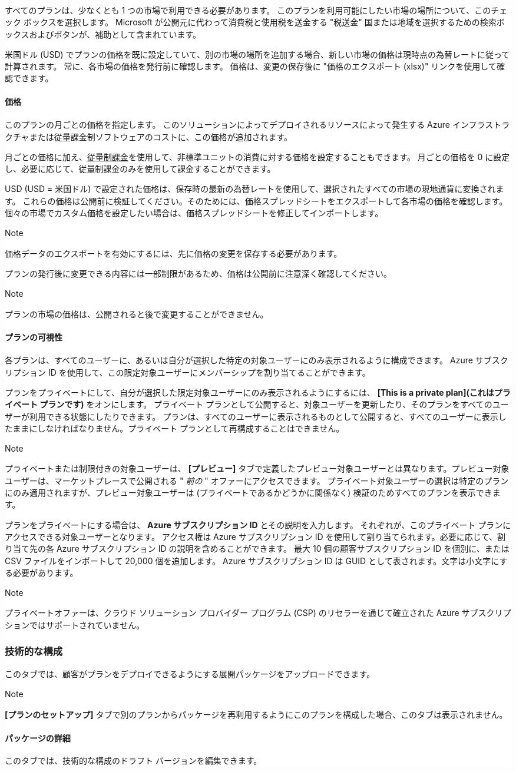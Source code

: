 すべてのプランは、少なくとも 1 つの市場で利用できる必要があります。 このプランを利用可能にしたい市場の場所について、このチェック ボックスを選択します。 Microsoft が公開元に代わって消費税と使用税を送金する "税送金" 国または地域を選択するための検索ボックスおよびボタンが、補助として含まれています。

米国ドル (USD) でプランの価格を既に設定していて、別の市場の場所を追加する場合、新しい市場の価格は現時点の為替レートに従って計算されます。 常に、各市場の価格を発行前に確認します。 価格は、変更の保存後に "価格のエクスポート (xlsx)" リンクを使用して確認できます。

#### <a name="pricing"></a>価格

このプランの月ごとの価格を指定します。  このソリューションによってデプロイされるリソースによって発生する Azure インフラストラクチャまたは従量課金制ソフトウェアのコストに、この価格が追加されます。

月ごとの価格に加え、[従量制課金](./azure-app-metered-billing.md)を使用して、非標準ユニットの消費に対する価格を設定することもできます。  月ごとの価格を 0 に設定し、必要に応じて、従量制課金のみを使用して課金することができます。

USD (USD = 米国ドル) で設定された価格は、保存時の最新の為替レートを使用して、選択されたすべての市場の現地通貨に変換されます。 これらの価格は公開前に検証してください。そのためには、価格スプレッドシートをエクスポートして各市場の価格を確認します。 個々の市場でカスタム価格を設定したい場合は、価格スプレッドシートを修正してインポートします。

>[!Note]
>価格データのエクスポートを有効にするには、先に価格の変更を保存する必要があります。

プランの発行後に変更できる内容には一部制限があるため、価格は公開前に注意深く確認してください。  

>[!Note]
>プランの市場の価格は、公開されると後で変更することができません。

#### <a name="plan-visibility"></a>プランの可視性

各プランは、すべてのユーザーに、あるいは自分が選択した特定の対象ユーザーにのみ表示されるように構成できます。 Azure サブスクリプション ID を使用して、この限定対象ユーザーにメンバーシップを割り当てることができます。

プランをプライベートにして、自分が選択した限定対象ユーザーにのみ表示されるようにするには、 **[This is a private plan]\(これはプライベート プランです\)** をオンにします。 プライベート プランとして公開すると、対象ユーザーを更新したり、そのプランをすべてのユーザーが利用できる状態にしたりできます。 プランは、すべてのユーザーに表示されるものとして公開すると、すべてのユーザーに表示したままにしなければなりません。プライベート プランとして再構成することはできません。

>[!Note]
>プライベートまたは制限付きの対象ユーザーは、 **[プレビュー]** タブで定義したプレビュー対象ユーザーとは異なります。プレビュー対象ユーザーは、マーケットプレースで公開される " _前の_ " オファーにアクセスできます。 プライベート対象ユーザーの選択は特定のプランにのみ適用されますが、プレビュー対象ユーザーは (プライベートであるかどうかに関係なく) 検証のためすべてのプランを表示できます。

プランをプライベートにする場合は、 **Azure サブスクリプション ID** とその説明を入力します。 それぞれが、このプライベート プランにアクセスできる対象ユーザーとなります。 アクセス権は Azure サブスクリプション ID を使用して割り当てられます。必要に応じて、割り当て先の各 Azure サブスクリプション ID の説明を含めることができます。 最大 10 個の顧客サブスクリプション ID を個別に、または CSV ファイルをインポートして 20,000 個を追加します。 Azure サブスクリプション ID は GUID として表されます。文字は小文字にする必要があります。

>[!Note]
>プライベートオファーは、クラウド ソリューション プロバイダー プログラム (CSP) のリセラーを通じて確立された Azure サブスクリプションではサポートされていません。

### <a name="technical-configuration"></a>技術的な構成

このタブでは、顧客がプランをデプロイできるようにする展開パッケージをアップロードできます。

>[!Note]
>**[プランのセットアップ]** タブで別のプランからパッケージを再利用するようにこのプランを構成した場合、このタブは表示されません。

#### <a name="package-details"></a>パッケージの詳細

このタブでは、技術的な構成のドラフト バージョンを編集できます。
